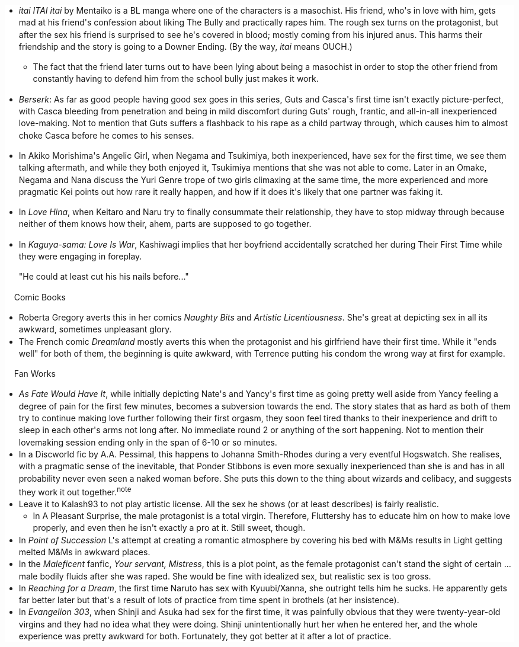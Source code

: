 -   _itai ITAI itai_ by Mentaiko is a BL manga where one of the characters is a masochist. His friend, who's in love with him, gets mad at his friend's confession about liking The Bully and practically rapes him. The rough sex turns on the protagonist, but after the sex his friend is surprised to see he's covered in blood; mostly coming from his injured anus. This harms their friendship and the story is going to a Downer Ending. (By the way, _itai_ means OUCH.)
    -   The fact that the friend later turns out to have been lying about being a masochist in order to stop the other friend from constantly having to defend him from the school bully just makes it work.
-   _Berserk_: As far as good people having good sex goes in this series, Guts and Casca's first time isn't exactly picture-perfect, with Casca bleeding from penetration and being in mild discomfort during Guts' rough, frantic, and all-in-all inexperienced love-making. Not to mention that Guts suffers a flashback to his rape as a child partway through, which causes him to almost choke Casca before he comes to his senses.
-   In Akiko Morishima's Angelic Girl, when Negama and Tsukimiya, both inexperienced, have sex for the first time, we see them talking aftermath, and while they both enjoyed it, Tsukimiya mentions that she was not able to come. Later in an Omake, Negama and Nana discuss the Yuri Genre trope of two girls climaxing at the same time, the more experienced and more pragmatic Kei points out how rare it really happen, and how if it does it's likely that one partner was faking it.
-   In _Love Hina_, when Keitaro and Naru try to finally consummate their relationship, they have to stop midway through because neither of them knows how their, ahem, parts are supposed to go together.
-   In _Kaguya-sama: Love Is War_, Kashiwagi implies that her boyfriend accidentally scratched her during Their First Time while they were engaging in foreplay.
    
    "He could at least cut his his nails before..."
    

    Comic Books 

-   Roberta Gregory averts this in her comics _Naughty Bits_ and _Artistic Licentiousness_. She's great at depicting sex in all its awkward, sometimes unpleasant glory.
-   The French comic _Dreamland_ mostly averts this when the protagonist and his girlfriend have their first time. While it "ends well" for both of them, the beginning is quite awkward, with Terrence putting his condom the wrong way at first for example.

    Fan Works 

-   _As Fate Would Have It_, while initially depicting Nate's and Yancy's first time as going pretty well aside from Yancy feeling a degree of pain for the first few minutes, becomes a subversion towards the end. The story states that as hard as both of them try to continue making love further following their first orgasm, they soon feel tired thanks to their inexperience and drift to sleep in each other's arms not long after. No immediate round 2 or anything of the sort happening. Not to mention their lovemaking session ending only in the span of 6-10 or so minutes.
-   In a Discworld fic by A.A. Pessimal, this happens to Johanna Smith-Rhodes during a very eventful Hogswatch. She realises, with a pragmatic sense of the inevitable, that Ponder Stibbons is even more sexually inexperienced than she is and has in all probability never even seen a naked woman before. She puts this down to the thing about wizards and celibacy, and suggests they work it out together.<sup>note&nbsp;</sup> 
-   Leave it to Kalash93 to not play artistic license. All the sex he shows (or at least describes) is fairly realistic.
    -   In A Pleasant Surprise, the male protagonist is a total virgin. Therefore, Fluttershy has to educate him on how to make love properly, and even then he isn't exactly a pro at it. Still sweet, though.
-   In _Point of Succession_ L's attempt at creating a romantic atmosphere by covering his bed with M&Ms results in Light getting melted M&Ms in awkward places.
-   In the _Maleficent_ fanfic, _Your servant, Mistress_, this is a plot point, as the female protagonist can't stand the sight of certain ... male bodily fluids after she was raped. She would be fine with idealized sex, but realistic sex is too gross.
-   In _Reaching for a Dream_, the first time Naruto has sex with Kyuubi/Xanna, she outright tells him he sucks. He apparently gets far better later but that's a result of lots of practice from time spent in brothels (at her insistence).
-   In _Evangelion 303_, when Shinji and Asuka had sex for the first time, it was painfully obvious that they were twenty-year-old virgins and they had no idea what they were doing. Shinji unintentionally hurt her when he entered her, and the whole experience was pretty awkward for both. Fortunately, they got better at it after a lot of practice.